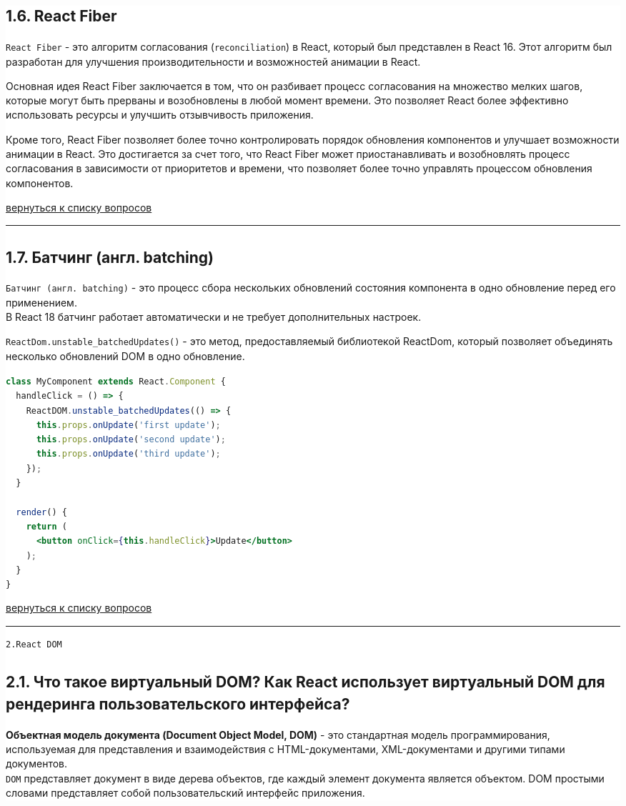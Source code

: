 <a id="1.6"/></a>
## 1.6. React Fiber

`React Fiber` - это алгоритм согласования (`reconciliation`) в React, который был представлен в React 16. Этот алгоритм был разработан для улучшения производительности и возможностей анимации в React.

Основная идея React Fiber заключается в том, что он разбивает процесс согласования на множество мелких шагов, которые могут быть прерваны и возобновлены в любой момент времени. Это позволяет React более эффективно использовать ресурсы и улучшить отзывчивость приложения.

Кроме того, React Fiber позволяет более точно контролировать порядок обновления компонентов и улучшает возможности анимации в React. Это достигается за счет того, что React Fiber может приостанавливать и возобновлять процесс согласования в зависимости от приоритетов и времени, что позволяет более точно управлять процессом обновления компонентов.

[вернуться к списку вопросов](#1)
***

<a id="1.7"/></a>
## 1.7. Батчинг (англ. batching)
`Батчинг (англ. batching)` - это процесс сбора нескольких обновлений состояния компонента в одно обновление перед его применением.  
В React 18 батчинг работает автоматически и не требует дополнительных настроек.

`ReactDom.unstable_batchedUpdates()` - это метод, предоставляемый библиотекой ReactDom, который позволяет объединять несколько обновлений DOM в одно обновление.

```jsx
class MyComponent extends React.Component {
  handleClick = () => {
    ReactDOM.unstable_batchedUpdates(() => {
      this.props.onUpdate('first update');
      this.props.onUpdate('second update');
      this.props.onUpdate('third update');
    });
  }

  render() {
    return (
      <button onClick={this.handleClick}>Update</button>
    );
  }
}
```

[вернуться к списку вопросов](#1)
***


`2.React DOM `
<a id="2.1"/></a>
## 2.1. Что такое виртуальный DOM? Как React использует виртуальный DOM для рендеринга пользовательского интерфейса?
**Объектная модель документа (Document Object Model, DOM)** - это стандартная модель программирования, используемая для представления и взаимодействия с HTML-документами, XML-документами и другими типами документов.  
`DOM` представляет документ в виде дерева объектов, где каждый элемент документа является объектом. DOM простыми словами представляет собой пользовательский интерфейс приложения.

